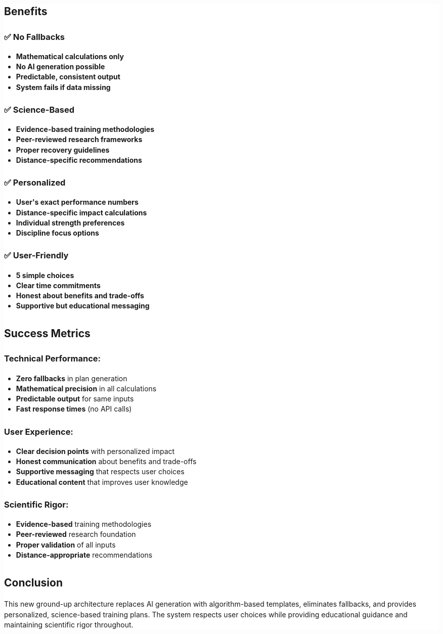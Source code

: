 ## Benefits

### ✅ **No Fallbacks**
- **Mathematical calculations only**
- **No AI generation possible**
- **Predictable, consistent output**
- **System fails if data missing**

### ✅ **Science-Based**
- **Evidence-based training methodologies**
- **Peer-reviewed research frameworks**
- **Proper recovery guidelines**
- **Distance-specific recommendations**

### ✅ **Personalized**
- **User's exact performance numbers**
- **Distance-specific impact calculations**
- **Individual strength preferences**
- **Discipline focus options**

### ✅ **User-Friendly**
- **5 simple choices**
- **Clear time commitments**
- **Honest about benefits and trade-offs**
- **Supportive but educational messaging**

## Success Metrics

### **Technical Performance:**
- **Zero fallbacks** in plan generation
- **Mathematical precision** in all calculations
- **Predictable output** for same inputs
- **Fast response times** (no API calls)

### **User Experience:**
- **Clear decision points** with personalized impact
- **Honest communication** about benefits and trade-offs
- **Supportive messaging** that respects user choices
- **Educational content** that improves user knowledge

### **Scientific Rigor:**
- **Evidence-based** training methodologies
- **Peer-reviewed** research foundation
- **Proper validation** of all inputs
- **Distance-appropriate** recommendations

## Conclusion

This new ground-up architecture replaces AI generation with algorithm-based templates, eliminates fallbacks, and provides personalized, science-based training plans. The system respects user choices while providing educational guidance and maintaining scientific rigor throughout. 